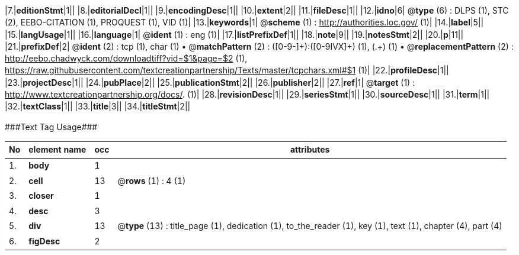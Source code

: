 |7.|__editionStmt__|1||
|8.|__editorialDecl__|1||
|9.|__encodingDesc__|1||
|10.|__extent__|2||
|11.|__fileDesc__|1||
|12.|__idno__|6| @__type__ (6) : DLPS (1), STC (2), EEBO-CITATION (1), PROQUEST (1), VID (1)|
|13.|__keywords__|1| @__scheme__ (1) : http://authorities.loc.gov/ (1)|
|14.|__label__|5||
|15.|__langUsage__|1||
|16.|__language__|1| @__ident__ (1) : eng (1)|
|17.|__listPrefixDef__|1||
|18.|__note__|9||
|19.|__notesStmt__|2||
|20.|__p__|11||
|21.|__prefixDef__|2| @__ident__ (2) : tcp (1), char (1)  •  @__matchPattern__ (2) : ([0-9\-]+):([0-9IVX]+) (1), (.+) (1)  •  @__replacementPattern__ (2) : http://eebo.chadwyck.com/downloadtiff?vid=$1&page=$2 (1), https://raw.githubusercontent.com/textcreationpartnership/Texts/master/tcpchars.xml#$1 (1)|
|22.|__profileDesc__|1||
|23.|__projectDesc__|1||
|24.|__pubPlace__|2||
|25.|__publicationStmt__|2||
|26.|__publisher__|2||
|27.|__ref__|1| @__target__ (1) : http://www.textcreationpartnership.org/docs/. (1)|
|28.|__revisionDesc__|1||
|29.|__seriesStmt__|1||
|30.|__sourceDesc__|1||
|31.|__term__|1||
|32.|__textClass__|1||
|33.|__title__|3||
|34.|__titleStmt__|2||


###Text Tag Usage###

|No|element name|occ|attributes|
|---|---|---|---|
|1.|__body__|1||
|2.|__cell__|13| @__rows__ (1) : 4 (1)|
|3.|__closer__|1||
|4.|__desc__|3||
|5.|__div__|13| @__type__ (13) : title_page (1), dedication (1), to_the_reader (1), key (1), text (1), chapter (4), part (4)|
|6.|__figDesc__|2||